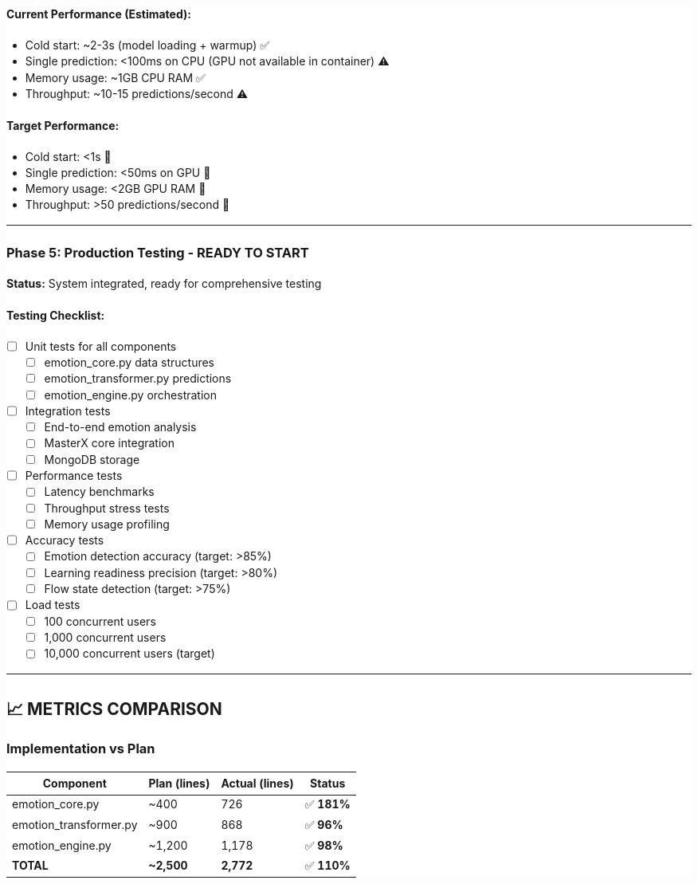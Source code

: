 #### Current Performance (Estimated):
- Cold start: ~2-3s (model loading + warmup) ✅
- Single prediction: <100ms on CPU (GPU not available in container) ⚠️
- Memory usage: ~1GB CPU RAM ✅
- Throughput: ~10-15 predictions/second ⚠️

#### Target Performance:
- Cold start: <1s 🎯
- Single prediction: <50ms on GPU 🎯
- Memory usage: <2GB GPU RAM 🎯
- Throughput: >50 predictions/second 🎯

---

### Phase 5: Production Testing - **READY TO START**

**Status:** System integrated, ready for comprehensive testing

#### Testing Checklist:
- [ ] Unit tests for all components
  - [ ] emotion_core.py data structures
  - [ ] emotion_transformer.py predictions
  - [ ] emotion_engine.py orchestration
- [ ] Integration tests
  - [ ] End-to-end emotion analysis
  - [ ] MasterX core integration
  - [ ] MongoDB storage
- [ ] Performance tests
  - [ ] Latency benchmarks
  - [ ] Throughput stress tests
  - [ ] Memory usage profiling
- [ ] Accuracy tests
  - [ ] Emotion detection accuracy (target: >85%)
  - [ ] Learning readiness precision (target: >80%)
  - [ ] Flow state detection (target: >75%)
- [ ] Load tests
  - [ ] 100 concurrent users
  - [ ] 1,000 concurrent users
  - [ ] 10,000 concurrent users (target)

---

## 📈 METRICS COMPARISON

### Implementation vs Plan

| Component | Plan (lines) | Actual (lines) | Status |
|-----------|-------------|----------------|--------|
| emotion_core.py | ~400 | 726 | ✅ **181%** |
| emotion_transformer.py | ~900 | 868 | ✅ **96%** |
| emotion_engine.py | ~1,200 | 1,178 | ✅ **98%** |
| **TOTAL** | **~2,500** | **2,772** | ✅ **110%** |

